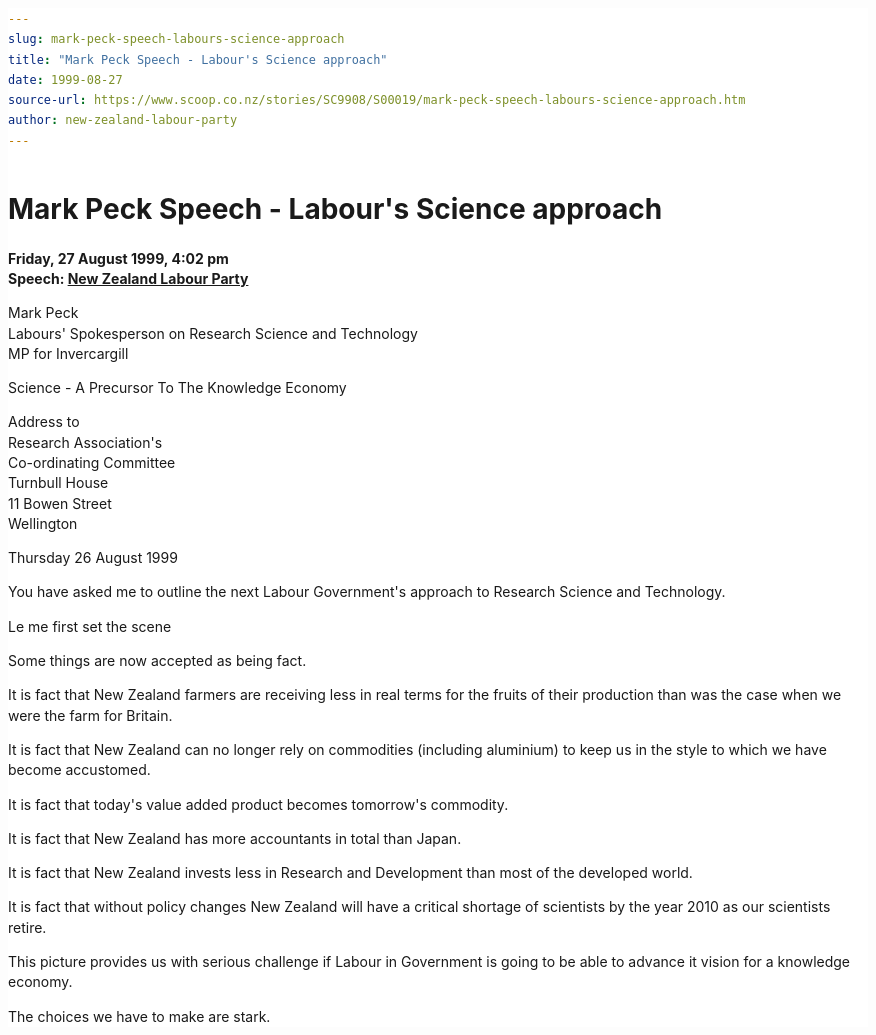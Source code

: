 ```yaml
---
slug: mark-peck-speech-labours-science-approach
title: "Mark Peck Speech - Labour's Science approach"
date: 1999-08-27
source-url: https://www.scoop.co.nz/stories/SC9908/S00019/mark-peck-speech-labours-science-approach.htm
author: new-zealand-labour-party
---
```

Mark Peck Speech - Labour's Science approach
============================================

**Friday, 27 August 1999, 4:02 pm**  
**Speech: [New Zealand Labour Party](https://info.scoop.co.nz/New_Zealand_Labour_Party)**

Mark Peck  
Labours' Spokesperson on Research Science and Technology  
MP for Invercargill

Science - A Precursor To The Knowledge Economy

Address to  
Research Association's  
Co-ordinating Committee  
Turnbull House  
11 Bowen Street  
Wellington

  
Thursday 26 August 1999

You have asked me to outline the next Labour Government's approach to Research Science and Technology.

Le me first set the scene

Some things are now accepted as being fact.

It is fact that New Zealand farmers are receiving less in real terms for the fruits of their production than was the case when we were the farm for Britain.

It is fact that New Zealand can no longer rely on commodities (including aluminium) to keep us in the style to which we have become accustomed.

It is fact that today's value added product becomes tomorrow's commodity.

It is fact that New Zealand has more accountants in total than Japan.

It is fact that New Zealand invests less in Research and Development than most of the developed world.

It is fact that without policy changes New Zealand will have a critical shortage of scientists by the year 2010 as our scientists retire.

This picture provides us with serious challenge if Labour in Government is going to be able to advance it vision for a knowledge economy.

The choices we have to make are stark.
